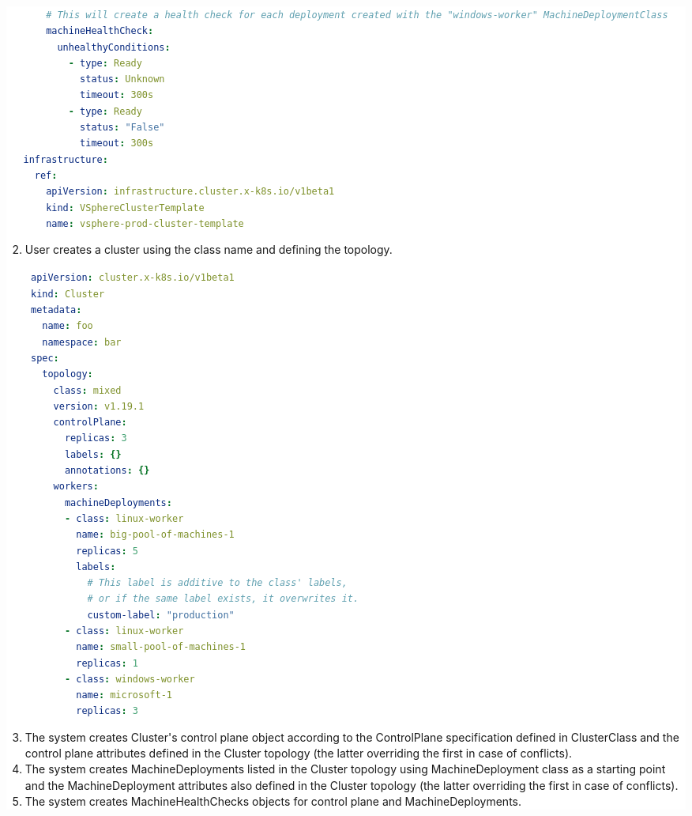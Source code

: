    ```yaml
          # This will create a health check for each deployment created with the "windows-worker" MachineDeploymentClass
          machineHealthCheck:
            unhealthyConditions:
              - type: Ready
                status: Unknown
                timeout: 300s
              - type: Ready
                status: "False"
                timeout: 300s
      infrastructure:
        ref:
          apiVersion: infrastructure.cluster.x-k8s.io/v1beta1
          kind: VSphereClusterTemplate
          name: vsphere-prod-cluster-template
   ```

2. User creates a cluster using the class name and defining the topology.
   ```yaml
    apiVersion: cluster.x-k8s.io/v1beta1
    kind: Cluster
    metadata:
      name: foo
      namespace: bar
    spec:
      topology:
        class: mixed
        version: v1.19.1
        controlPlane:
          replicas: 3
          labels: {}
          annotations: {}
        workers:
          machineDeployments:
          - class: linux-worker
            name: big-pool-of-machines-1
            replicas: 5
            labels:
              # This label is additive to the class' labels,
              # or if the same label exists, it overwrites it.
              custom-label: "production"
          - class: linux-worker
            name: small-pool-of-machines-1
            replicas: 1
          - class: windows-worker
            name: microsoft-1
            replicas: 3
   ```
3. The system creates Cluster's control plane object according to the ControlPlane specification defined in ClusterClass 
   and the control plane attributes defined in the Cluster topology (the latter overriding the first in case of conflicts).
4. The system creates MachineDeployments listed in the Cluster topology using MachineDeployment class as a starting point
   and the MachineDeployment attributes also defined in the Cluster topology (the latter overriding the first in case of conflicts).
5. The system creates MachineHealthChecks objects for control plane and MachineDeployments.
   